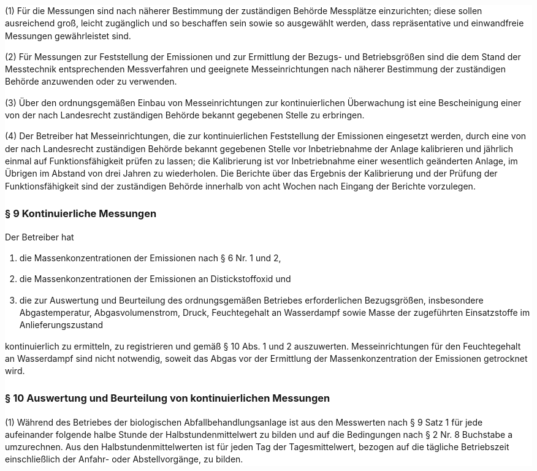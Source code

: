 (1) Für die Messungen sind nach näherer Bestimmung der zuständigen
Behörde Messplätze einzurichten; diese sollen ausreichend groß, leicht
zugänglich und so beschaffen sein sowie so ausgewählt werden, dass
repräsentative und einwandfreie Messungen gewährleistet sind.

(2) Für Messungen zur Feststellung der Emissionen und zur Ermittlung
der Bezugs- und Betriebsgrößen sind die dem Stand der Messtechnik
entsprechenden Messverfahren und geeignete Messeinrichtungen nach
näherer Bestimmung der zuständigen Behörde anzuwenden oder zu
verwenden.

(3) Über den ordnungsgemäßen Einbau von Messeinrichtungen zur
kontinuierlichen Überwachung ist eine Bescheinigung einer von der nach
Landesrecht zuständigen Behörde bekannt gegebenen Stelle zu erbringen.

(4) Der Betreiber hat Messeinrichtungen, die zur kontinuierlichen
Feststellung der Emissionen eingesetzt werden, durch eine von der nach
Landesrecht zuständigen Behörde bekannt gegebenen Stelle vor
Inbetriebnahme der Anlage kalibrieren und jährlich einmal auf
Funktionsfähigkeit prüfen zu lassen; die Kalibrierung ist vor
Inbetriebnahme einer wesentlich geänderten Anlage, im Übrigen im
Abstand von drei Jahren zu wiederholen. Die Berichte über das Ergebnis
der Kalibrierung und der Prüfung der Funktionsfähigkeit sind der
zuständigen Behörde innerhalb von acht Wochen nach Eingang der
Berichte vorzulegen.

### § 9 Kontinuierliche Messungen

Der Betreiber hat

1.  die Massenkonzentrationen der Emissionen nach § 6 Nr. 1 und 2,


2.  die Massenkonzentrationen der Emissionen an Distickstoffoxid und


3.  die zur Auswertung und Beurteilung des ordnungsgemäßen Betriebes
    erforderlichen Bezugsgrößen, insbesondere Abgastemperatur,
    Abgasvolumenstrom, Druck, Feuchtegehalt an Wasserdampf sowie Masse der
    zugeführten Einsatzstoffe im Anlieferungszustand



kontinuierlich zu ermitteln, zu registrieren und gemäß § 10 Abs. 1 und
2 auszuwerten. Messeinrichtungen für den Feuchtegehalt an Wasserdampf
sind nicht notwendig, soweit das Abgas vor der Ermittlung der
Massenkonzentration der Emissionen getrocknet wird.

### § 10 Auswertung und Beurteilung von kontinuierlichen Messungen

(1) Während des Betriebes der biologischen Abfallbehandlungsanlage ist
aus den Messwerten nach § 9 Satz 1 für jede aufeinander folgende halbe
Stunde der Halbstundenmittelwert zu bilden und auf die Bedingungen
nach § 2 Nr. 8 Buchstabe a umzurechnen. Aus den
Halbstundenmittelwerten ist für jeden Tag der Tagesmittelwert, bezogen
auf die tägliche Betriebszeit einschließlich der Anfahr- oder
Abstellvorgänge, zu bilden.
